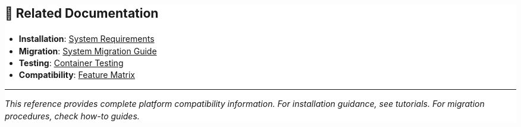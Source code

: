 ## 🔗 Related Documentation

- **Installation**: [System Requirements](system-requirements.md)
- **Migration**: [System Migration Guide](../how-to-guides/migrate-systems.md)
- **Testing**: [Container Testing](../how-to-guides/developer/container-testing.md)
- **Compatibility**: [Feature Matrix](feature-matrix.md)

---

*This reference provides complete platform compatibility information. For installation guidance, see tutorials. For migration procedures, check how-to guides.*
